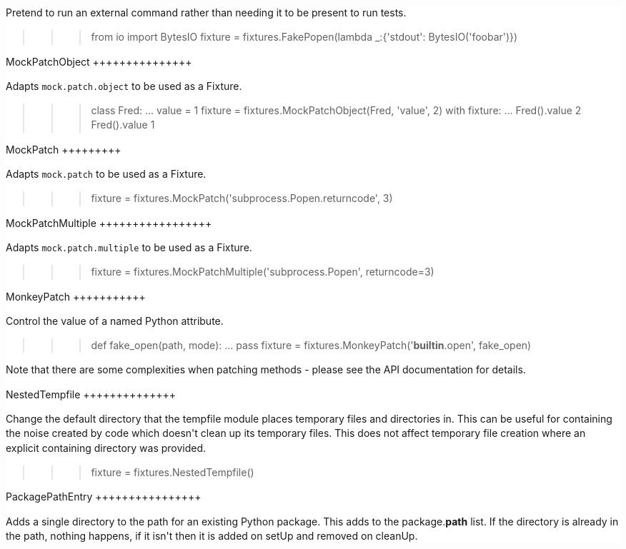Pretend to run an external command rather than needing it to be present to run
tests.

  >>> from io import BytesIO
  >>> fixture = fixtures.FakePopen(lambda _:{'stdout': BytesIO('foobar')})

MockPatchObject
+++++++++++++++

Adapts ``mock.patch.object`` to be used as a Fixture.

  >>> class Fred:
  ...     value = 1
  >>> fixture = fixtures.MockPatchObject(Fred, 'value', 2)
  >>> with fixture:
  ...     Fred().value
  2
  >>> Fred().value
  1

MockPatch
+++++++++

Adapts ``mock.patch`` to be used as a Fixture.

  >>> fixture = fixtures.MockPatch('subprocess.Popen.returncode', 3)

MockPatchMultiple
+++++++++++++++++

Adapts ``mock.patch.multiple`` to be used as a Fixture.

  >>> fixture = fixtures.MockPatchMultiple('subprocess.Popen', returncode=3)

MonkeyPatch
+++++++++++

Control the value of a named Python attribute.

  >>> def fake_open(path, mode):
  ...     pass
  >>> fixture = fixtures.MonkeyPatch('__builtin__.open', fake_open)

Note that there are some complexities when patching methods - please see the
API documentation for details.

NestedTempfile
++++++++++++++

Change the default directory that the tempfile module places temporary files
and directories in. This can be useful for containing the noise created by
code which doesn't clean up its temporary files. This does not affect
temporary file creation where an explicit containing directory was provided.

  >>> fixture = fixtures.NestedTempfile()

PackagePathEntry
++++++++++++++++

Adds a single directory to the path for an existing Python package. This adds
to the package.__path__ list. If the directory is already in the path, nothing
happens, if it isn't then it is added on setUp and removed on cleanUp.
